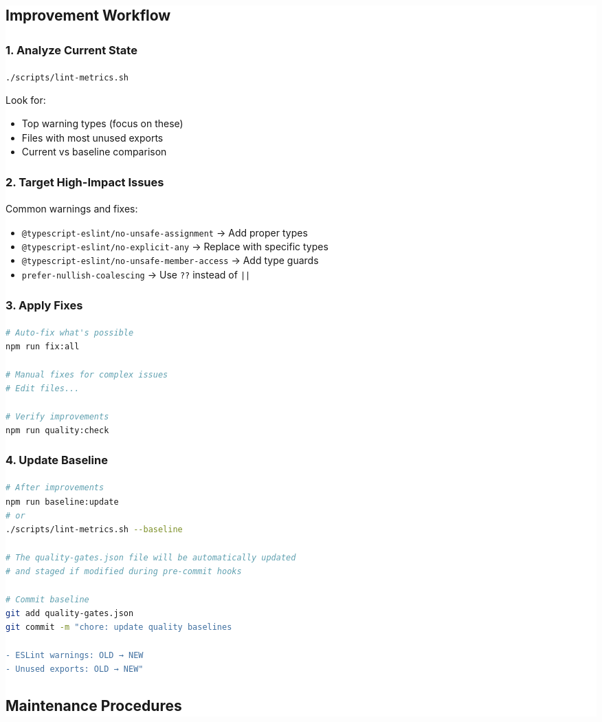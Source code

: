 ## Improvement Workflow

### 1. Analyze Current State
```bash
./scripts/lint-metrics.sh
```
Look for:
- Top warning types (focus on these)
- Files with most unused exports
- Current vs baseline comparison

### 2. Target High-Impact Issues
Common warnings and fixes:
- `@typescript-eslint/no-unsafe-assignment` → Add proper types
- `@typescript-eslint/no-explicit-any` → Replace with specific types
- `@typescript-eslint/no-unsafe-member-access` → Add type guards
- `prefer-nullish-coalescing` → Use `??` instead of `||`

### 3. Apply Fixes
```bash
# Auto-fix what's possible
npm run fix:all

# Manual fixes for complex issues
# Edit files...

# Verify improvements
npm run quality:check
```

### 4. Update Baseline
```bash
# After improvements
npm run baseline:update
# or
./scripts/lint-metrics.sh --baseline

# The quality-gates.json file will be automatically updated
# and staged if modified during pre-commit hooks

# Commit baseline
git add quality-gates.json
git commit -m "chore: update quality baselines

- ESLint warnings: OLD → NEW
- Unused exports: OLD → NEW"
```

## Maintenance Procedures
